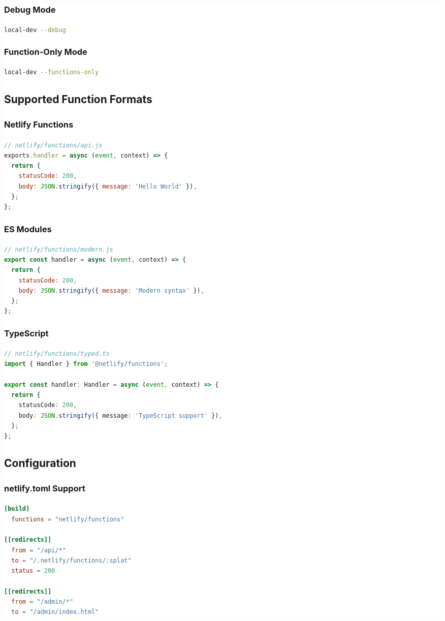 ### Debug Mode
```bash
local-dev --debug
```

### Function-Only Mode
```bash
local-dev --functions-only
```

## Supported Function Formats

### Netlify Functions
```javascript
// netlify/functions/api.js
exports.handler = async (event, context) => {
  return {
    statusCode: 200,
    body: JSON.stringify({ message: 'Hello World' }),
  };
};
```

### ES Modules
```javascript
// netlify/functions/modern.js
export const handler = async (event, context) => {
  return {
    statusCode: 200,
    body: JSON.stringify({ message: 'Modern syntax' }),
  };
};
```

### TypeScript
```typescript
// netlify/functions/typed.ts
import { Handler } from '@netlify/functions';

export const handler: Handler = async (event, context) => {
  return {
    statusCode: 200,
    body: JSON.stringify({ message: 'TypeScript support' }),
  };
};
```

## Configuration

### netlify.toml Support
```toml
[build]
  functions = "netlify/functions"

[[redirects]]
  from = "/api/*"
  to = "/.netlify/functions/:splat"
  status = 200

[[redirects]]
  from = "/admin/*"
  to = "/admin/index.html"
```